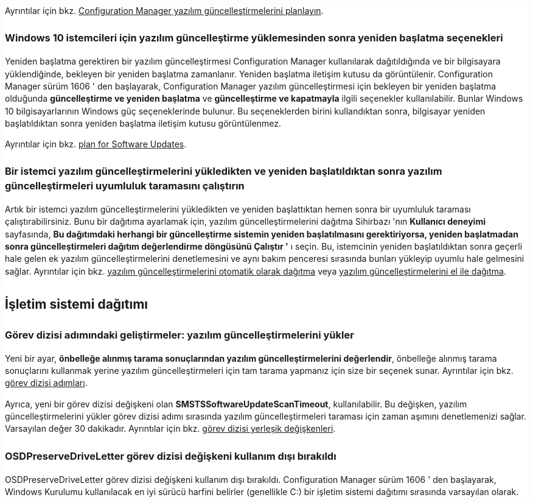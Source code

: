 Ayrıntılar için bkz. [Configuration Manager yazılım güncelleştirmelerini planlayın](../../../sum/plan-design/plan-for-software-updates.md#BKMK_ManuallySwitchSUPs).

### <a name="restart-options-for-windows-10-clients-after-software-update-installation"></a>Windows 10 istemcileri için yazılım güncelleştirme yüklemesinden sonra yeniden başlatma seçenekleri
Yeniden başlatma gerektiren bir yazılım güncelleştirmesi Configuration Manager kullanılarak dağıtıldığında ve bir bilgisayara yüklendiğinde, bekleyen bir yeniden başlatma zamanlanır. Yeniden başlatma iletişim kutusu da görüntülenir. Configuration Manager sürüm 1606 ' den başlayarak, Configuration Manager yazılım güncelleştirmesi için bekleyen bir yeniden başlatma olduğunda **güncelleştirme ve yeniden başlatma** ve **güncelleştirme ve kapatmayla** ilgili seçenekler kullanılabilir. Bunlar Windows 10 bilgisayarlarının Windows güç seçeneklerinde bulunur. Bu seçeneklerden birini kullandıktan sonra, bilgisayar yeniden başlatıldıktan sonra yeniden başlatma iletişim kutusu görüntülenmez.

Ayrıntılar için bkz. [plan for Software Updates](../../../sum/plan-design/plan-for-software-updates.md#BKMK_RestartOptions).

### <a name="run-software-updates-compliance-scan-immediately-after-a-client-installs-software-updates-and-restarts"></a>Bir istemci yazılım güncelleştirmelerini yükledikten ve yeniden başlatıldıktan sonra yazılım güncelleştirmeleri uyumluluk taramasını çalıştırın
Artık bir istemci yazılım güncelleştirmelerini yükledikten ve yeniden başlattıktan hemen sonra bir uyumluluk taraması çalıştırabilirsiniz. Bunu bir dağıtıma ayarlamak için, yazılım güncelleştirmelerini dağıtma Sihirbazı 'nın **Kullanıcı deneyimi** sayfasında, **Bu dağıtımdaki herhangi bir güncelleştirme sistemin yeniden başlatılmasını gerektiriyorsa, yeniden başlatmadan sonra güncelleştirmeleri dağıtım değerlendirme döngüsünü Çalıştır '** ı seçin. Bu, istemcinin yeniden başlatıldıktan sonra geçerli hale gelen ek yazılım güncelleştirmelerini denetlemesini ve aynı bakım penceresi sırasında bunları yükleyip uyumlu hale gelmesini sağlar. Ayrıntılar için bkz. [yazılım güncelleştirmelerini otomatik olarak dağıtma](../../../sum/deploy-use/automatically-deploy-software-updates.md) veya [yazılım güncelleştirmelerini el ile dağıtma](../../../sum/deploy-use/manually-deploy-software-updates.md).

## <a name="operating-system-deployment"></a>İşletim sistemi dağıtımı

### <a name="improvements-to-the-task-sequence-step-install-software-updates"></a>Görev dizisi adımındaki geliştirmeler: yazılım güncelleştirmelerini yükler
Yeni bir ayar, **önbelleğe alınmış tarama sonuçlarından yazılım güncelleştirmelerini değerlendir**, önbelleğe alınmış tarama sonuçlarını kullanmak yerine yazılım güncelleştirmeleri için tam tarama yapmanız için size bir seçenek sunar. Ayrıntılar için bkz. [görev dizisi adımları](../../../osd/understand/task-sequence-steps.md#BKMK_InstallSoftwareUpdates).

Ayrıca, yeni bir görev dizisi değişkeni olan **SMSTSSoftwareUpdateScanTimeout**, kullanılabilir. Bu değişken, yazılım güncelleştirmelerini yükler görev dizisi adımı sırasında yazılım güncelleştirmeleri taraması için zaman aşımını denetlemenizi sağlar. Varsayılan değer 30 dakikadır. Ayrıntılar için bkz. [görev dizisi yerleşik değişkenleri](../../../osd/understand/task-sequence-variables.md).

### <a name="osdpreservedriveletter-task-sequence-variable-has-been-deprecated"></a>OSDPreserveDriveLetter görev dizisi değişkeni kullanım dışı bırakıldı
OSDPreserveDriveLetter görev dizisi değişkeni kullanım dışı bırakıldı. Configuration Manager sürüm 1606 ' den başlayarak, Windows Kurulumu kullanılacak en iyi sürücü harfini belirler (genellikle C:) bir işletim sistemi dağıtımı sırasında varsayılan olarak.
